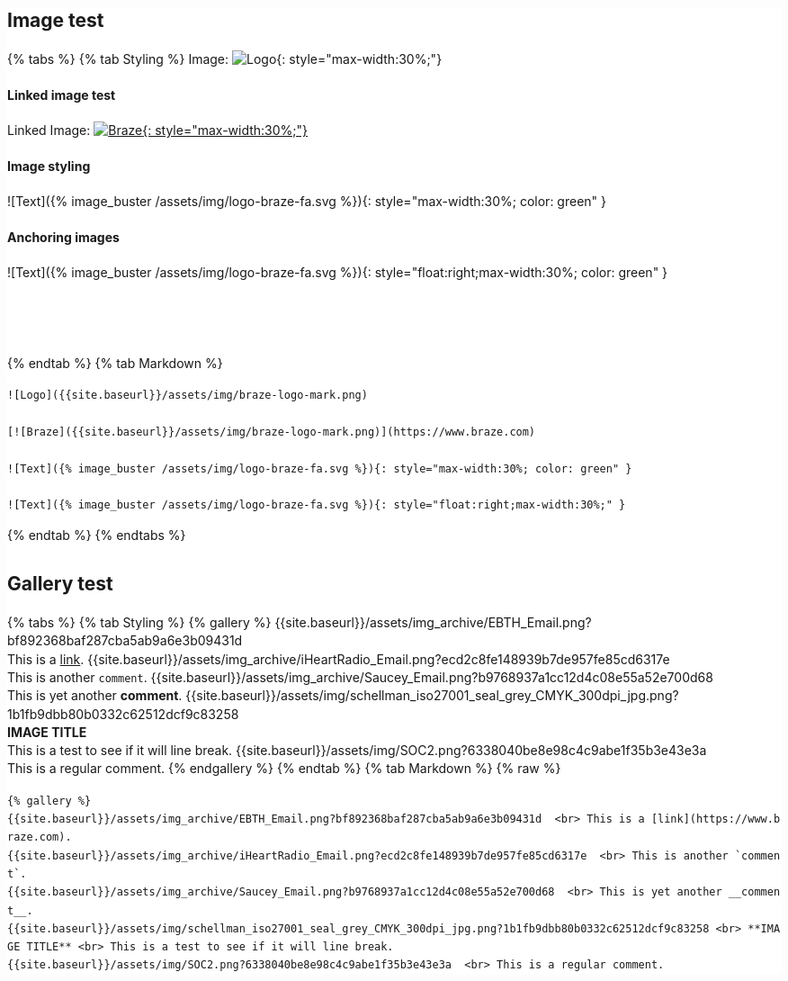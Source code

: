 ## Image test
{% tabs %}
{% tab Styling %}
Image: ![Logo]({{site.baseurl}}/assets/img/braze-logo-mark.png){: style="max-width:30%;"}

#### Linked image test

Linked Image: [![Braze]({{site.baseurl}}/assets/img/braze-logo-mark.png){: style="max-width:30%;"}](https://www.braze.com)

#### Image styling

![Text]({% image_buster /assets/img/logo-braze-fa.svg %}){: style="max-width:30%; color: green" }

#### Anchoring images

![Text]({% image_buster /assets/img/logo-braze-fa.svg %}){: style="float:right;max-width:30%; color: green" }
<br><br><br><br><br>
{% endtab %}
{% tab Markdown %}

```
![Logo]({{site.baseurl}}/assets/img/braze-logo-mark.png)

[![Braze]({{site.baseurl}}/assets/img/braze-logo-mark.png)](https://www.braze.com)

![Text]({% image_buster /assets/img/logo-braze-fa.svg %}){: style="max-width:30%; color: green" }

![Text]({% image_buster /assets/img/logo-braze-fa.svg %}){: style="float:right;max-width:30%;" }
```
{% endtab %}
{% endtabs %}

## Gallery test
{% tabs %}
{% tab Styling %}
{% gallery %}
{{site.baseurl}}/assets/img_archive/EBTH_Email.png?bf892368baf287cba5ab9a6e3b09431d  <br> This is a [link](https://www.braze.com).
{{site.baseurl}}/assets/img_archive/iHeartRadio_Email.png?ecd2c8fe148939b7de957fe85cd6317e  <br> This is another `comment`.
{{site.baseurl}}/assets/img_archive/Saucey_Email.png?b9768937a1cc12d4c08e55a52e700d68  <br> This is yet another __comment__.
{{site.baseurl}}/assets/img/schellman_iso27001_seal_grey_CMYK_300dpi_jpg.png?1b1fb9dbb80b0332c62512dcf9c83258 <br> **IMAGE TITLE** <br> This is a test to see if it will line break.
{{site.baseurl}}/assets/img/SOC2.png?6338040be8e98c4c9abe1f35b3e43e3a  <br> This is a regular comment.
{% endgallery %}
{% endtab %}
{% tab Markdown %}
{% raw %}
```
{% gallery %}
{{site.baseurl}}/assets/img_archive/EBTH_Email.png?bf892368baf287cba5ab9a6e3b09431d  <br> This is a [link](https://www.braze.com).
{{site.baseurl}}/assets/img_archive/iHeartRadio_Email.png?ecd2c8fe148939b7de957fe85cd6317e  <br> This is another `comment`.
{{site.baseurl}}/assets/img_archive/Saucey_Email.png?b9768937a1cc12d4c08e55a52e700d68  <br> This is yet another __comment__.
{{site.baseurl}}/assets/img/schellman_iso27001_seal_grey_CMYK_300dpi_jpg.png?1b1fb9dbb80b0332c62512dcf9c83258 <br> **IMAGE TITLE** <br> This is a test to see if it will line break.
{{site.baseurl}}/assets/img/SOC2.png?6338040be8e98c4c9abe1f35b3e43e3a  <br> This is a regular comment.
```